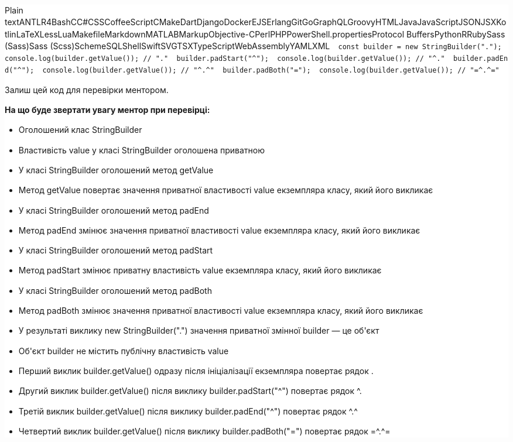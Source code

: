 Plain textANTLR4BashCC#CSSCoffeeScriptCMakeDartDjangoDockerEJSErlangGitGoGraphQLGroovyHTMLJavaJavaScriptJSONJSXKotlinLaTeXLessLuaMakefileMarkdownMATLABMarkupObjective-CPerlPHPPowerShell.propertiesProtocol BuffersPythonRRubySass (Sass)Sass (Scss)SchemeSQLShellSwiftSVGTSXTypeScriptWebAssemblyYAMLXML`   const builder = new StringBuilder(".");  console.log(builder.getValue()); // "."  builder.padStart("^");  console.log(builder.getValue()); // "^."  builder.padEnd("^");  console.log(builder.getValue()); // "^.^"  builder.padBoth("=");  console.log(builder.getValue()); // "=^.^="   `

Залиш цей код для перевірки ментором.

**На що буде звертати увагу ментор при перевірці:**

*   Оголошений клас StringBuilder
    
*   Властивість value у класі StringBuilder оголошена приватною
    
*   У класі StringBuilder оголошений метод getValue
    
*   Метод getValue повертає значення приватної властивості value екземпляра класу, який його викликає
    
*   У класі StringBuilder оголошений метод padEnd
    
*   Метод padEnd змінює значення приватної властивості value екземпляра класу, який його викликає
    
*   У класі StringBuilder оголошений метод padStart
    
*   Метод padStart змінює приватну властивість value екземпляра класу, який його викликає
    
*   У класі StringBuilder оголошений метод padBoth
    
*   Метод padBoth змінює значення приватної властивості value екземпляра класу, який його викликає
    
*   У результаті виклику new StringBuilder(".") значення приватної змінної builder — це об'єкт
    
*   Об'єкт builder не містить публічну властивість value
    
*   Перший виклик builder.getValue() одразу після ініціалізації екземпляра повертає рядок .
    
*   Другий виклик builder.getValue() після виклику builder.padStart("^") повертає рядок ^.
    
*   Третій виклик builder.getValue() після виклику builder.padEnd("^") повертає рядок ^.^
    
*   Четвертий виклик builder.getValue() після виклику builder.padBoth("=") повертає рядок =^.^=
